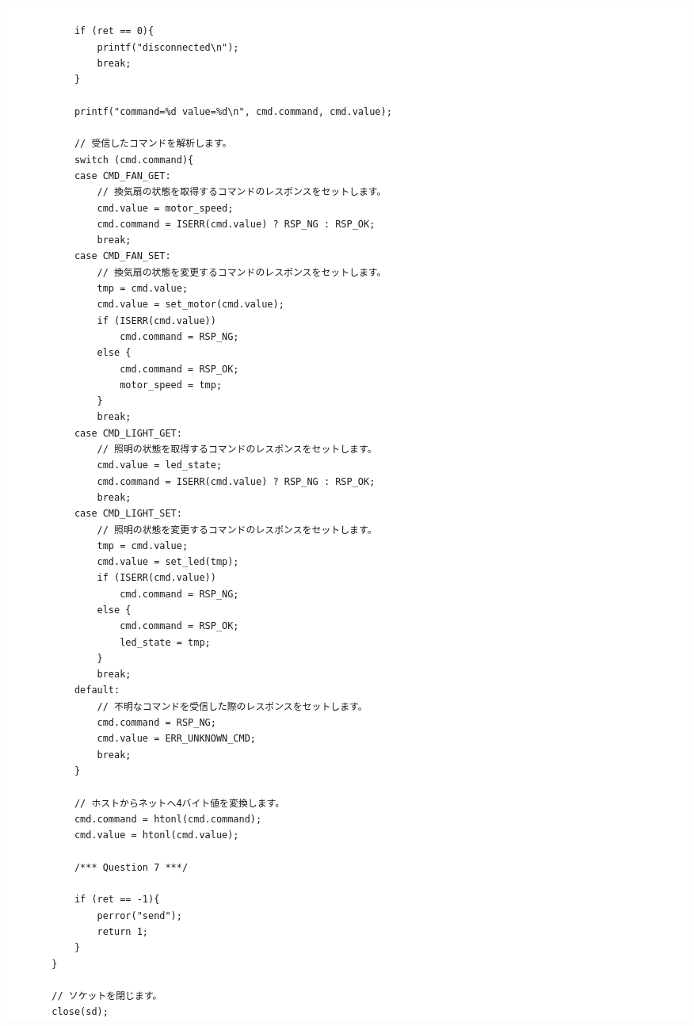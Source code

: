 ```c{.line-numbers}

			if (ret == 0){
				printf("disconnected\n");
				break;
			}

			printf("command=%d value=%d\n", cmd.command, cmd.value);

			// 受信したコマンドを解析します。
			switch (cmd.command){
			case CMD_FAN_GET:
				// 換気扇の状態を取得するコマンドのレスポンスをセットします。
				cmd.value = motor_speed;
				cmd.command = ISERR(cmd.value) ? RSP_NG : RSP_OK;
				break;
			case CMD_FAN_SET:
				// 換気扇の状態を変更するコマンドのレスポンスをセットします。
				tmp = cmd.value;
				cmd.value = set_motor(cmd.value);
				if (ISERR(cmd.value))
					cmd.command = RSP_NG;
				else {
					cmd.command = RSP_OK;
					motor_speed = tmp;
				}
				break;
			case CMD_LIGHT_GET:
				// 照明の状態を取得するコマンドのレスポンスをセットします。
				cmd.value = led_state;
				cmd.command = ISERR(cmd.value) ? RSP_NG : RSP_OK;
				break;
			case CMD_LIGHT_SET:
				// 照明の状態を変更するコマンドのレスポンスをセットします。
				tmp = cmd.value;
				cmd.value = set_led(tmp);
				if (ISERR(cmd.value))
					cmd.command = RSP_NG;
				else {
					cmd.command = RSP_OK;
					led_state = tmp;
				}
				break;
			default:
				// 不明なコマンドを受信した際のレスポンスをセットします。
				cmd.command = RSP_NG;
				cmd.value = ERR_UNKNOWN_CMD;
				break;
			}

			// ホストからネットへ4バイト値を変換します。
			cmd.command = htonl(cmd.command);
			cmd.value = htonl(cmd.value);

			/*** Question 7 ***/

			if (ret == -1){
				perror("send");
				return 1;
			}
		}

		// ソケットを閉じます。
		close(sd);
```